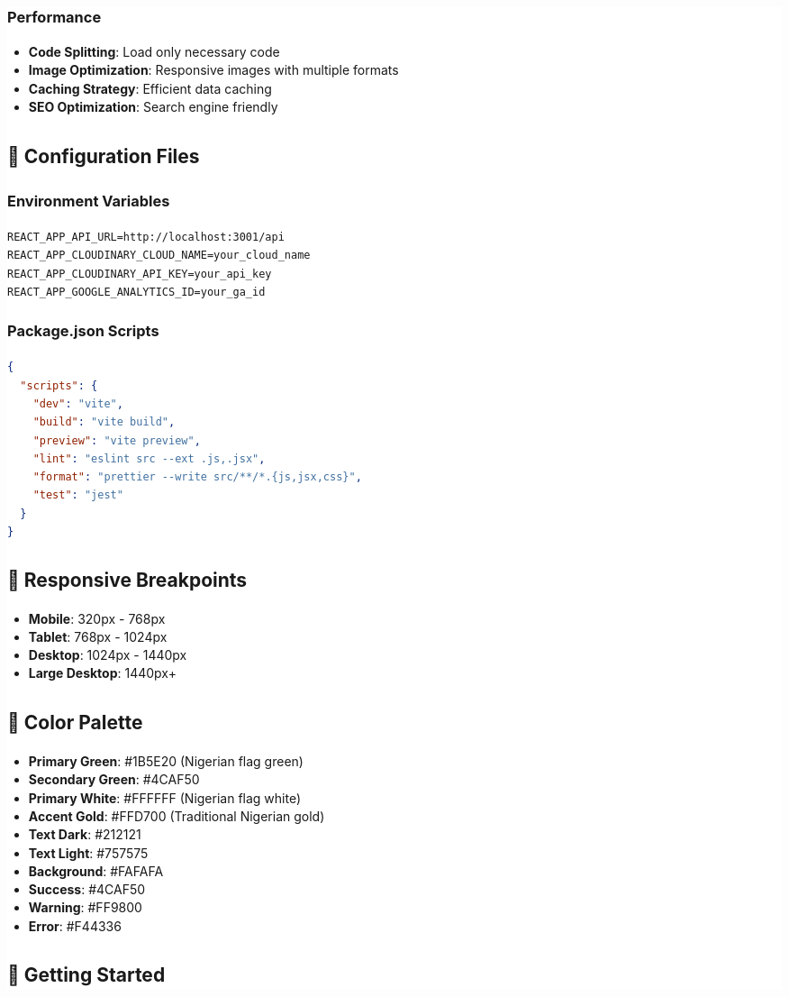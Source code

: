 ### Performance
- **Code Splitting**: Load only necessary code
- **Image Optimization**: Responsive images with multiple formats
- **Caching Strategy**: Efficient data caching
- **SEO Optimization**: Search engine friendly

## 🔧 Configuration Files

### Environment Variables
```env
REACT_APP_API_URL=http://localhost:3001/api
REACT_APP_CLOUDINARY_CLOUD_NAME=your_cloud_name
REACT_APP_CLOUDINARY_API_KEY=your_api_key
REACT_APP_GOOGLE_ANALYTICS_ID=your_ga_id
```

### Package.json Scripts
```json
{
  "scripts": {
    "dev": "vite",
    "build": "vite build",
    "preview": "vite preview",
    "lint": "eslint src --ext .js,.jsx",
    "format": "prettier --write src/**/*.{js,jsx,css}",
    "test": "jest"
  }
}
```

## 📱 Responsive Breakpoints
- **Mobile**: 320px - 768px
- **Tablet**: 768px - 1024px
- **Desktop**: 1024px - 1440px
- **Large Desktop**: 1440px+

## 🎨 Color Palette
- **Primary Green**: #1B5E20 (Nigerian flag green)
- **Secondary Green**: #4CAF50
- **Primary White**: #FFFFFF (Nigerian flag white)
- **Accent Gold**: #FFD700 (Traditional Nigerian gold)
- **Text Dark**: #212121
- **Text Light**: #757575
- **Background**: #FAFAFA
- **Success**: #4CAF50
- **Warning**: #FF9800
- **Error**: #F44336

## 🚀 Getting Started
